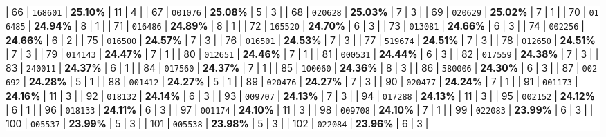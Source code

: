 | 66 | `168601` | **25.10%** | 11 | 4 |
| 67 | `001076` | **25.08%** | 5 | 3 |
| 68 | `020628` | **25.03%** | 7 | 3 |
| 69 | `020629` | **25.02%** | 7 | 1 |
| 70 | `016485` | **24.94%** | 8 | 1 |
| 71 | `016486` | **24.89%** | 8 | 1 |
| 72 | `165520` | **24.70%** | 6 | 3 |
| 73 | `013081` | **24.66%** | 6 | 3 |
| 74 | `002256` | **24.66%** | 6 | 2 |
| 75 | `016500` | **24.57%** | 7 | 3 |
| 76 | `016501` | **24.53%** | 7 | 3 |
| 77 | `519674` | **24.51%** | 7 | 3 |
| 78 | `012650` | **24.51%** | 7 | 3 |
| 79 | `014143` | **24.47%** | 7 | 1 |
| 80 | `012651` | **24.46%** | 7 | 1 |
| 81 | `000531` | **24.44%** | 6 | 3 |
| 82 | `017559` | **24.38%** | 7 | 3 |
| 83 | `240011` | **24.37%** | 6 | 1 |
| 84 | `017560` | **24.37%** | 7 | 1 |
| 85 | `100060` | **24.36%** | 8 | 3 |
| 86 | `580006` | **24.30%** | 6 | 3 |
| 87 | `002692` | **24.28%** | 5 | 1 |
| 88 | `001412` | **24.27%** | 5 | 1 |
| 89 | `020476` | **24.27%** | 7 | 3 |
| 90 | `020477` | **24.24%** | 7 | 1 |
| 91 | `001173` | **24.16%** | 11 | 3 |
| 92 | `018132` | **24.14%** | 6 | 3 |
| 93 | `009707` | **24.13%** | 7 | 3 |
| 94 | `017288` | **24.13%** | 11 | 3 |
| 95 | `002152` | **24.12%** | 6 | 1 |
| 96 | `018133` | **24.11%** | 6 | 3 |
| 97 | `001174` | **24.10%** | 11 | 3 |
| 98 | `009708` | **24.10%** | 7 | 1 |
| 99 | `022083` | **23.99%** | 6 | 3 |
| 100 | `005537` | **23.99%** | 5 | 3 |
| 101 | `005538` | **23.98%** | 5 | 3 |
| 102 | `022084` | **23.96%** | 6 | 3 |